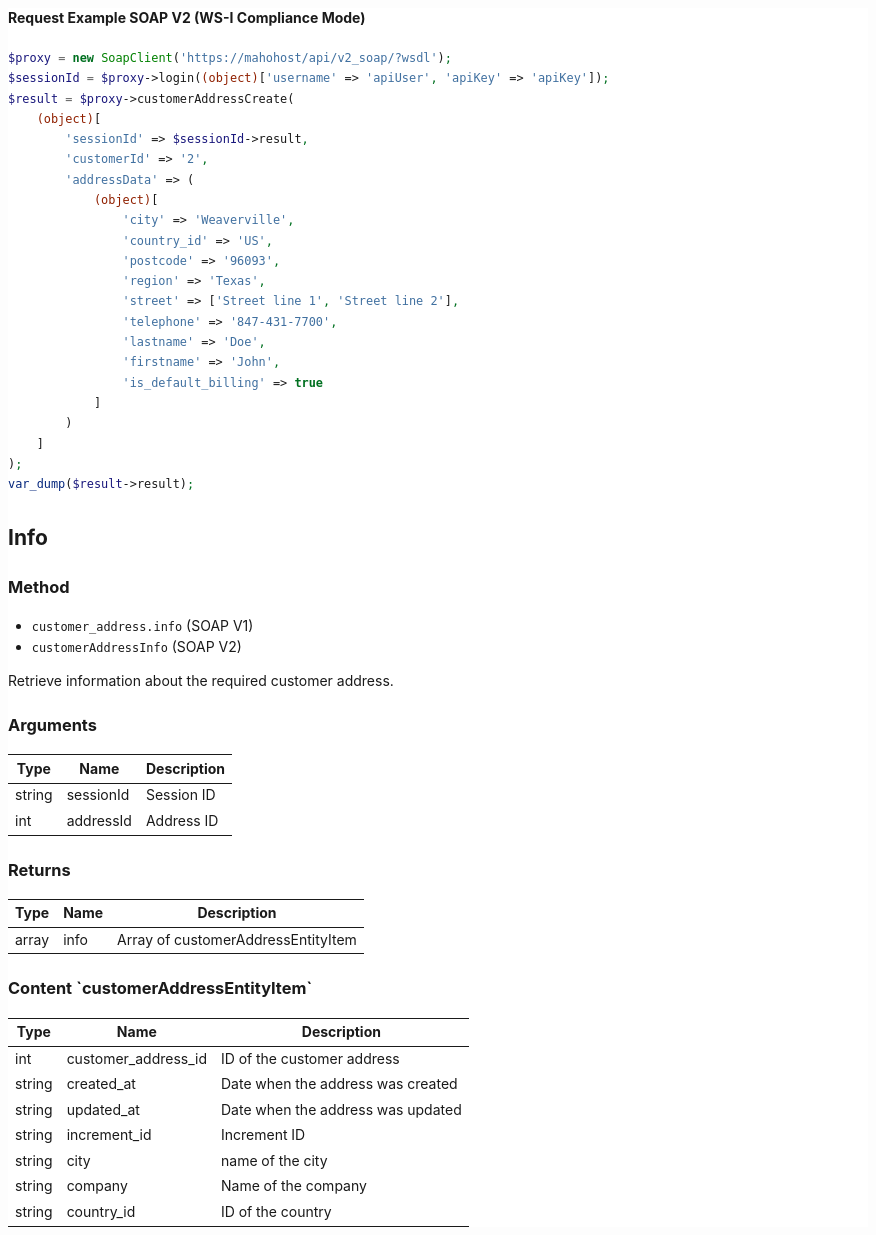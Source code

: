 <h4>Request Example SOAP V2 (WS-I Compliance Mode)</h4>

```php
$proxy = new SoapClient('https://mahohost/api/v2_soap/?wsdl'); 
$sessionId = $proxy->login((object)['username' => 'apiUser', 'apiKey' => 'apiKey']); 
$result = $proxy->customerAddressCreate(
    (object)[
        'sessionId' => $sessionId->result,
        'customerId' => '2',
        'addressData' => (
            (object)[
                'city' => 'Weaverville',
                'country_id' => 'US',
                'postcode' => '96093',
                'region' => 'Texas',
                'street' => ['Street line 1', 'Street line 2'],
                'telephone' => '847-431-7700',
                'lastname' => 'Doe',
                'firstname' => 'John',
                'is_default_billing' => true
            ]
        )
    ]
);   
var_dump($result->result);
```

## Info

<h3>Method</h3>

- `customer_address.info` (SOAP V1)
- `customerAddressInfo` (SOAP V2)

Retrieve information about the required customer address.

<h3>Arguments</h3>

| Type   | Name      | Description |
|--------|-----------|-------------|
| string | sessionId | Session ID  |
| int    | addressId | Address ID  |

<h3>Returns</h3>

| Type  | Name | Description                        |
|-------|------|------------------------------------|
| array | info | Array of customerAddressEntityItem |

<h3>Content `customerAddressEntityItem`</h3>

| Type    | Name                | Description                                         |
|---------|---------------------|-----------------------------------------------------|
| int     | customer_address_id | ID of the customer address                          |
| string  | created_at          | Date when the address was created                   |
| string  | updated_at          | Date when the address was updated                   |
| string  | increment_id        | Increment ID                                        |
| string  | city                | name of the city                                    |
| string  | company             | Name of the company                                 |
| string  | country_id          | ID of the country                                   |